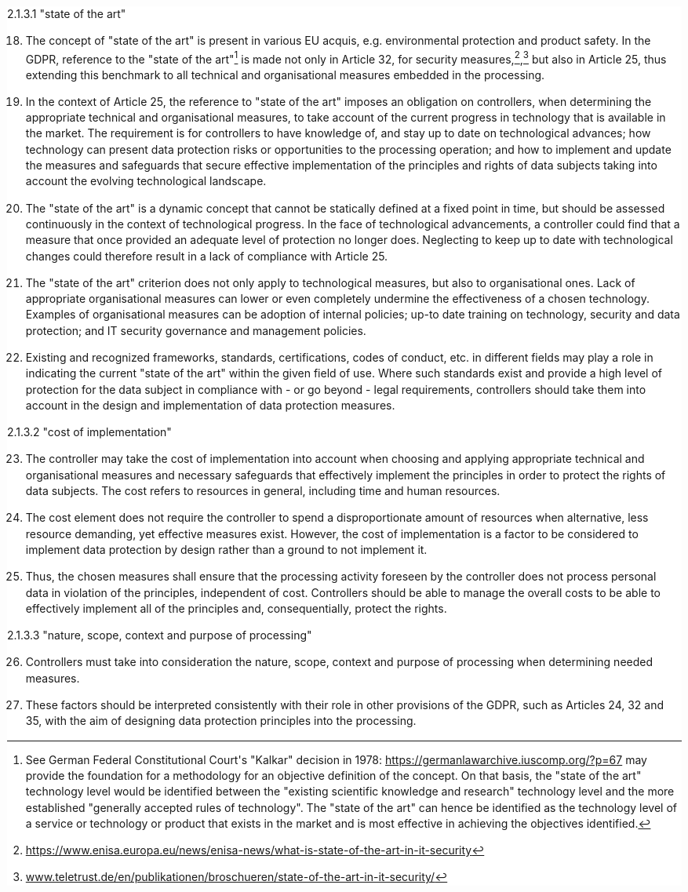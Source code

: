 2.1.3.1 "state of the art" 

18. The concept of "state of the art" is present in various EU acquis, e.g. environmental protection and product safety. In the GDPR, reference to the "state of the art"[^8] is made not only in Article 32, for security measures,[^9],[^10] but also in Article 25, thus extending this benchmark to all technical and organisational measures embedded in the processing. 
19. In the context of Article 25, the reference to "state of the art" imposes an obligation on controllers, when determining the appropriate technical and organisational measures, to take account of the current progress in technology that is available in the market. The requirement is for controllers to have knowledge of, and stay up to date on technological advances; how technology can present data protection risks or opportunities to the processing operation; and how to implement and update the measures and safeguards that secure effective implementation of the principles and rights of data subjects taking into account the evolving technological landscape. 

20. The "state of the art" is a dynamic concept that cannot be statically defined at a fixed point in time, but should be assessed continuously in the context of technological progress. In the face of technological advancements, a controller could find that a measure that once provided an adequate level of protection no longer does. Neglecting to keep up to date with technological changes could therefore result in a lack of compliance with Article 25. 

21. The "state of the art" criterion does not only apply to technological measures, but also to organisational ones. Lack of appropriate organisational measures can lower or even completely undermine the effectiveness of a chosen technology. Examples of organisational measures can be adoption of internal policies; up-to date training on technology, security and data protection; and IT security governance and management policies. 

22. Existing and recognized frameworks, standards, certifications, codes of conduct, etc. in different fields may play a role in indicating the current "state of the art" within the given field of use. Where such standards exist and provide a high level of protection for the data subject in compliance with - or go beyond - legal requirements, controllers should take them into account in the design and implementation of data protection measures. 

2.1.3.2 "cost of implementation" 

23. The controller may take the cost of implementation into account when choosing and applying appropriate technical and organisational measures and necessary safeguards that effectively implement the principles in order to protect the rights of data subjects. The cost refers to resources in general, including time and human resources. 

24. The cost element does not require the controller to spend a disproportionate amount of resources when alternative, less resource demanding, yet effective measures exist. However, the cost of implementation is a factor to be considered to implement data protection by design rather than a ground to not implement it. 

25. Thus, the chosen measures shall ensure that the processing activity foreseen by the controller does not process personal data in violation of the principles, independent of cost. Controllers should be able to manage the overall costs to be able to effectively implement all of the principles and, consequentially, protect the rights. 

2.1.3.3 "nature, scope, context and purpose of processing" 

26. Controllers must take into consideration the nature, scope, context and purpose of processing when determining needed measures. 

27. These factors should be interpreted consistently with their role in other provisions of the GDPR, such as Articles 24, 32 and 35, with the aim of designing data protection principles into the processing. 


[^1]: The interpretations provided herein equally apply to Article 20 of Directive (EU) 2016/680, and Article 27 of Regulation 2018/1725. 
[^2]: Recital 78 GDPR clearly states this need: "When developing, designing, selecting and using applications, services and products that are based on the processing of personal data or process personal data to fulfil their task, producers of the products, services and applications should be encouraged to take into account the right to data protection when developing and designing such products, services and applications and, with due regard to the "state of the art", to make sure that controllers and processors are able to fulfil their data protection obligations". 
[^3]: "Effectiveness" is addressed below in subchapter 2.1.2. 
[^4]: Defined in Article 4(5) GDPR. 
[^5]: See Recital 4 of the GDPR. 
[^6]: "Fundamental principles applicable to the controllers (i.e. legitimacy, data minimisation, purpose limitation, transparency, data integrity, data accuracy) should remain the same, whatever the processing and the risks for the data subjects. However, due regard to the nature and scope of such processing have always been an integral part of the application of those principles, so that they are inherently scalable." Article 29 Working Party. "Statement on the role of a risk-based approach in data protection legal frameworks". WP 218, 30 May 2014, p. 3. ec.europa.eu/justice/article-29/documentation/opinion-recommendation/files/2014/wp218_en.pdf 
[^7]: See Recitals 74 and 78. 
[^8]: See German Federal Constitutional Court's "Kalkar" decision in 1978: https://germanlawarchive.iuscomp.org/?p=67 may provide the foundation for a methodology for an objective definition of the concept. On that basis, the "state of the art" technology level would be identified between the "existing scientific knowledge and research" technology level and the more established "generally accepted rules of technology". The "state of the art" can hence be identified as the technology level of a service or technology or product that exists in the market and is most effective in achieving the objectives identified. 
[^9]: https://www.enisa.europa.eu/news/enisa-news/what-is-state-of-the-art-in-it-security 
[^10]: www.teletrust.de/en/publikationen/broschueren/state-of-the-art-in-it-security/ 
[^11]: Examples are special categories personal data, automatic decision-making, skewed power relations, unpredictable processing, difficulties for the data subject to exercise the rights, etc. 
[^12]: Article 29 Working Party "Guidelines on Data Protection Impact Assessment (DPIA) and determining whether processing is "likely to result in a high risk" for the purposes of Regulation 2016/679". WP 248 rev.01, 4 October 2017. ec.europa.eu/newsroom/document.cfm?doc_id=47711 - endorsed by the EDPB. 
[^13]: Art. 5(1)(b), (c), (d), (e) GDPR. 
[^14]: EDPS. "Guidelines on assessing the necessity and proportionality of measures that limit the right to data protection". 25 February 2019. edps.europa.eu/sites/edp/files/publication/19-02- 25_proportionality_guidelines_en.pdf 
[^15]: See also EDPS. "Assessing the necessity of measures that limit the fundamental right to the protection of personal data: A Toolkit" https://edps.europa.eu/data-protection/our-work/publications/papers/necessity- toolkit_en 
[^16]: For more information on necessity, see Article 29 Working Party. "Opinion 06/2014 on the notion of legitimate interests of the data controller under Article 7 of Directive 95/46/EC". WP 217, 9 April 2014. ec.europa.eu/justice/article-29/documentation/opinion-recommendation/files/2014/wp217_en.pdf 
[^17]: According to Art. 4(2) GDPR, this includes collection, recording, organisation, structuring, storage, adaptation or alteration, retrieval, consultation, use, disclosure by transmission, dissemination or otherwise making available, alignment or combination, restriction, erasure or destruction. 
[^18]: Article 29 Working Party. "Opinion 05/2014 on Anonymisation Techniques". WP 216, 10 April 2014. ec.europa.eu/justice/article-29/documentation/opinion-recommendation/files/2014/wp216_en.pdf 
[^19]: Please see Art. 4(1) GDPR, Recital 26 GDPR, Article 29 Working Party "Opinion 05/2014 on Anonymisation Techniques". Please also see the subsection on "storage limitation" in section 3 of this document, referring to the need for the controller to ensure the effectiveness of the implemented anonymisation technique(s). 
[^20]: See Case of Satakunnan Markkinapörssi Oy and Satamedia Oy v. Finland no. 931/13. 
[^21]: More examples can be found in Norwegian Data Protection Authority. "Software Development with Data Protection by Design and by Default". 28 November 2017. www.datatilsynet.no/en/about- privacy/virksomhetenes-plikter/innebygd-personvern/data-protection-by-design-and-by-default/?id=7729 
[^22]: https://www.cnil.fr/en/cnil-publishes-gdpr-guide-developers 
[^23]: https://www.aepd.es/sites/default/files/2019-12/guia-privacidad-desde-diseno_en.pdf 
[^24]: Elaboration on how to understand the concept of transparency can be found in Article 29 Working Party. "Guidelines on transparency under Regulation 2016/679". WP 260 rev.01, 11 April 2018. ec.europa.eu/newsroom/article29/document.cfm?action=display&doc_id=51025 - endorsed by the EDPB 
[^25]: The French Data Protection Authority has published several examples illustrating best practices in informing users as well as other transparency principles: https://design.cnil.fr/en/. 
[^26]: EDPB. "Guidelines 2/2019 on the processing of personal data under Article 6(1)(b) GDPR in the context of the provision of online services to data subjects". Version 2.0, 8 October 2019. edpb.europa.eu/sites/edpb/files/files/file1/edpb_guidelines-art_6-1-b- adopted_after_public_consultation_en.pdf 
[^27]: See section on purpose limitation below. 
[^28]: See Guidelines 05/2020 on consent under Regulation 2016/679. https://edpb.europa.eu/our-work- tools/our-documents/guidelines/guidelines-052020-consent-under-regulation-2016679_en 
[^29]: See Guidelines 05/2020 on consent under Regulation 2016/679, p. 24. https://edpb.europa.eu/our-work- tools/our-documents/guidelines/guidelines-052020-consent-under-regulation-2016679_en 
[^30]: If the original legal basis is consent, see Guidelines 05/2020 on consent under Regulation 2016/679. https://edpb.europa.eu/our-work-tools/our-documents/guidelines/guidelines-052020-consent-under- regulation-2016679_en 
[^31]: See Article 6(1)(b) GDPR. 
[^32]: See Guidelines on Automated individual decision-making and Profiling for the purposes of Regulation 2016/679. https://ec.europa.eu/newsroom/article29/document.cfm?action=display&doc_id=49826 
[^33]: See Recital 71 GDPR. 
[^34]: The Article 29 Working Party provided guidance for the understanding of the principle of purpose limitation under Directive 95/46/EC. Although the Opinion is not adopted by the EDBP, it may still be relevant as the wording of the principle is the same under the GDPR. Article 29 Working Party. "Opinion 03/2013 on purpose limitation". WP 203, 2 April 2013. ec.europa.eu/justice/article-29/documentation/opinion- recommendation/files/2013/wp203_en.pdf 
[^35]: Art. 5(1)(b) GDPR. 
[^36]: Art. 5(1)(c) GDPR. 
[^37]: Recital 39 GDPR so states: "...Personal data should be processed only if the purpose of the processing could not reasonably be fulfilled by other means." 
[^38]: Art. 5(1)(d) GDPR. 
[^39]: Cf. Recital 65. 
[^40]: Art. 5(1)(c) GDPR.
[^41]: See Recital 74, where controllers are required to demonstrate the effectiveness of their measures. 
[^42]: EDPB. "Guidelines 1/2018 on certification and identifying certification criteria in accordance with Articles 42 and 43 of the Regulation". Version 3.0, 4 June 2019. edpb.europa.eu/sites/edpb/files/files/file1/edpb_guidelines_201801_v3.0_certificationcriteria_annex2_en.pdf 
[^43]: Article 83(2)(d) GDPR stipulates that in determining the imposition of fines for breach of the GDPR "due regard" shall be taken of "the degree of responsibility of the controller or processor taking into account technical and organisational measures implemented by them pursuant to Articles 25 and 32". 
[^44]: More information on fines can be found in Article 29 Working Party. "Guidelines on application and setting of administrative fines for the purposes of the Regulation 2016/679". WP 253, 3 October 2017. ec.europa.eu/newsroom/just/document.cfm?doc_id=47889 - endorsed by the EDPB. 